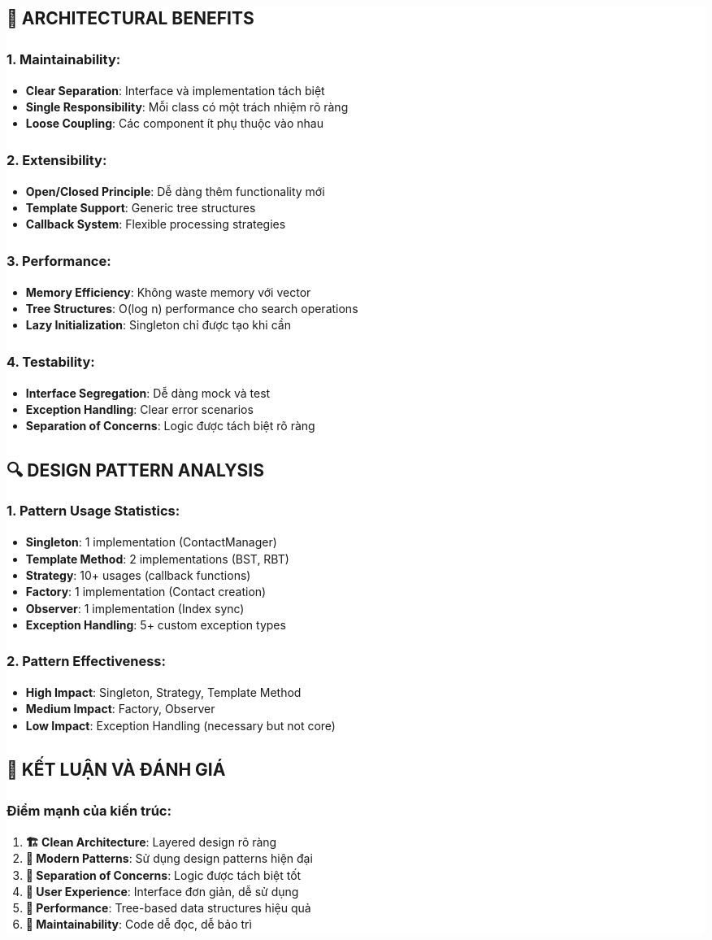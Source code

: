 ## 🚀 ARCHITECTURAL BENEFITS

### **1. Maintainability:**
- **Clear Separation**: Interface và implementation tách biệt
- **Single Responsibility**: Mỗi class có một trách nhiệm rõ ràng
- **Loose Coupling**: Các component ít phụ thuộc vào nhau

### **2. Extensibility:**
- **Open/Closed Principle**: Dễ dàng thêm functionality mới
- **Template Support**: Generic tree structures
- **Callback System**: Flexible processing strategies

### **3. Performance:**
- **Memory Efficiency**: Không waste memory với vector
- **Tree Structures**: O(log n) performance cho search operations
- **Lazy Initialization**: Singleton chỉ được tạo khi cần

### **4. Testability:**
- **Interface Segregation**: Dễ dàng mock và test
- **Exception Handling**: Clear error scenarios
- **Separation of Concerns**: Logic được tách biệt rõ ràng

## 🔍 DESIGN PATTERN ANALYSIS

### **1. Pattern Usage Statistics:**
- **Singleton**: 1 implementation (ContactManager)
- **Template Method**: 2 implementations (BST, RBT)
- **Strategy**: 10+ usages (callback functions)
- **Factory**: 1 implementation (Contact creation)
- **Observer**: 1 implementation (Index sync)
- **Exception Handling**: 5+ custom exception types

### **2. Pattern Effectiveness:**
- **High Impact**: Singleton, Strategy, Template Method
- **Medium Impact**: Factory, Observer
- **Low Impact**: Exception Handling (necessary but not core)

## 🎯 KẾT LUẬN VÀ ĐÁNH GIÁ

### **Điểm mạnh của kiến trúc:**
1. **🏗️ Clean Architecture**: Layered design rõ ràng
2. **🎨 Modern Patterns**: Sử dụng design patterns hiện đại
3. **🔧 Separation of Concerns**: Logic được tách biệt tốt
4. **📱 User Experience**: Interface đơn giản, dễ sử dụng
5. **🚀 Performance**: Tree-based data structures hiệu quả
6. **🧹 Maintainability**: Code dễ đọc, dễ bảo trì
